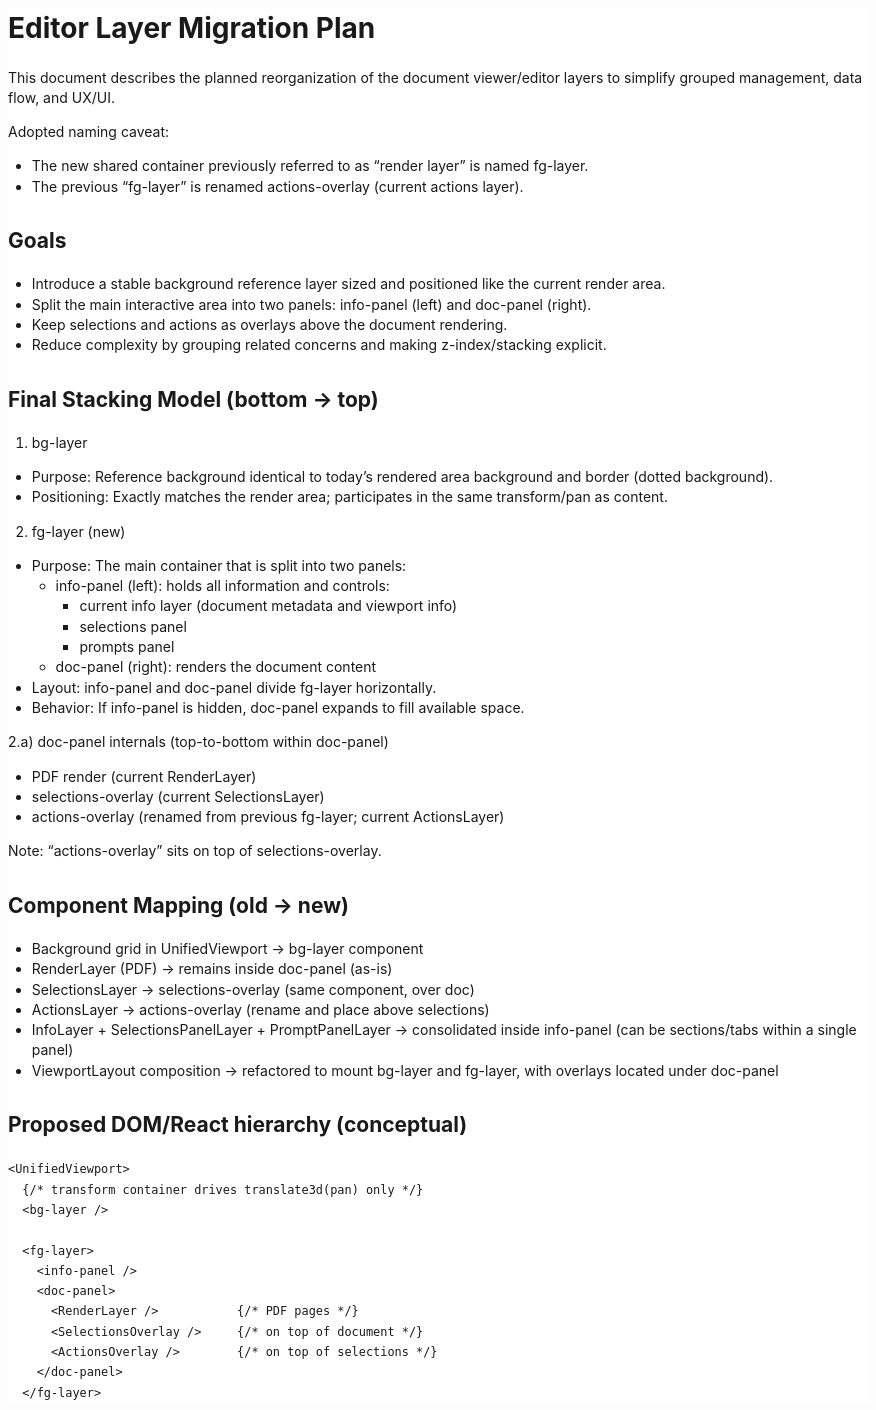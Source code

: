 # Editor Layer Migration Plan

This document describes the planned reorganization of the document viewer/editor layers to simplify grouped management, data flow, and UX/UI.

Adopted naming caveat:
- The new shared container previously referred to as “render layer” is named fg-layer.
- The previous “fg-layer” is renamed actions-overlay (current actions layer).

## Goals
- Introduce a stable background reference layer sized and positioned like the current render area.
- Split the main interactive area into two panels: info-panel (left) and doc-panel (right).
- Keep selections and actions as overlays above the document rendering.
- Reduce complexity by grouping related concerns and making z-index/stacking explicit.

## Final Stacking Model (bottom → top)
1) bg-layer
- Purpose: Reference background identical to today’s rendered area background and border (dotted background).
- Positioning: Exactly matches the render area; participates in the same transform/pan as content.

2) fg-layer (new)
- Purpose: The main container that is split into two panels:
  - info-panel (left): holds all information and controls:
    - current info layer (document metadata and viewport info)
    - selections panel
    - prompts panel
  - doc-panel (right): renders the document content
- Layout: info-panel and doc-panel divide fg-layer horizontally.
- Behavior: If info-panel is hidden, doc-panel expands to fill available space.

2.a) doc-panel internals (top-to-bottom within doc-panel)
- PDF render (current RenderLayer)
- selections-overlay (current SelectionsLayer)
- actions-overlay (renamed from previous fg-layer; current ActionsLayer)

Note: “actions-overlay” sits on top of selections-overlay.

## Component Mapping (old → new)
- Background grid in UnifiedViewport → bg-layer component
- RenderLayer (PDF) → remains inside doc-panel (as-is)
- SelectionsLayer → selections-overlay (same component, over doc)
- ActionsLayer → actions-overlay (rename and place above selections)
- InfoLayer + SelectionsPanelLayer + PromptPanelLayer → consolidated inside info-panel (can be sections/tabs within a single panel)
- ViewportLayout composition → refactored to mount bg-layer and fg-layer, with overlays located under doc-panel

## Proposed DOM/React hierarchy (conceptual)
```tsx path=null start=null
<UnifiedViewport>
  {/* transform container drives translate3d(pan) only */}
  <bg-layer />

  <fg-layer>
    <info-panel />
    <doc-panel>
      <RenderLayer />           {/* PDF pages */}
      <SelectionsOverlay />     {/* on top of document */}
      <ActionsOverlay />        {/* on top of selections */}
    </doc-panel>
  </fg-layer>
```